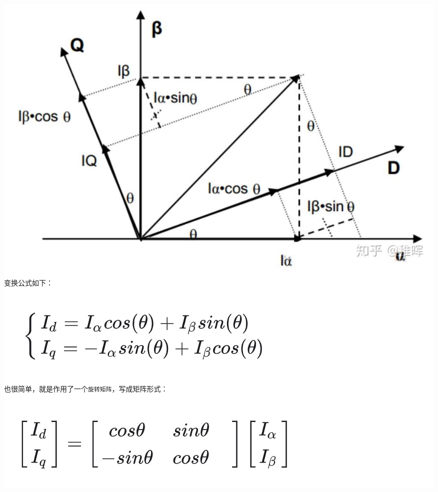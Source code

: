 ![](assets/转子当前的角度.jpg)


变换公式如下：

![](assets/Park变换公式.jpg)

也很简单，就是作用了一个`旋转矩阵`，写成矩阵形式：

![](assets/Park变换公式矩阵形式.jpg)
